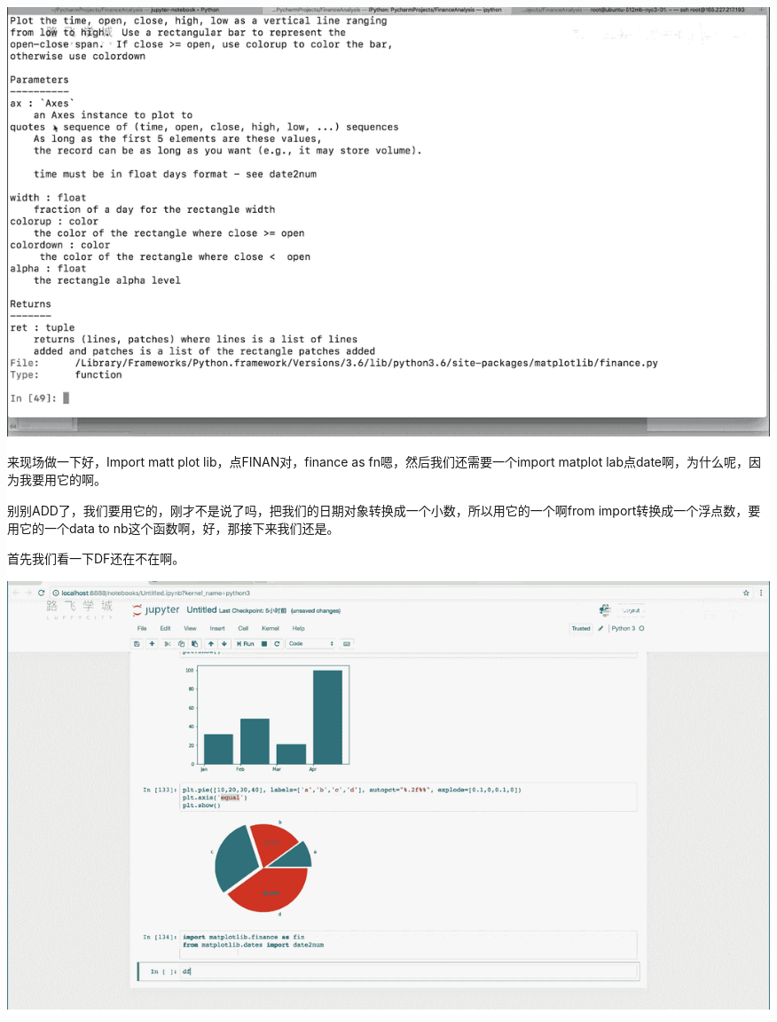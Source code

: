 ![](img/2ccb1b5ce88f4737f8165bd9fc48ee3f_10.png)

来现场做一下好，Import matt plot lib，点FINAN对，finance as fn嗯，然后我们还需要一个import matplot lab点date啊，为什么呢，因为我要用它的啊。

别别ADD了，我们要用它的，刚才不是说了吗，把我们的日期对象转换成一个小数，所以用它的一个啊from import转换成一个浮点数，要用它的一个data to nb这个函数啊，好，那接下来我们还是。

首先我们看一下DF还在不在啊。

![](img/2ccb1b5ce88f4737f8165bd9fc48ee3f_12.png)
